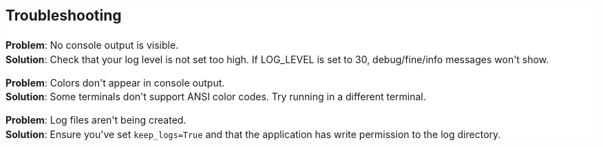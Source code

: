 ## Troubleshooting

**Problem**: No console output is visible.  
**Solution**: Check that your log level is not set too high. If LOG_LEVEL is set to 30, debug/fine/info messages won't show.

**Problem**: Colors don't appear in console output.  
**Solution**: Some terminals don't support ANSI color codes. Try running in a different terminal.

**Problem**: Log files aren't being created.  
**Solution**: Ensure you've set `keep_logs=True` and that the application has write permission to the log directory.
